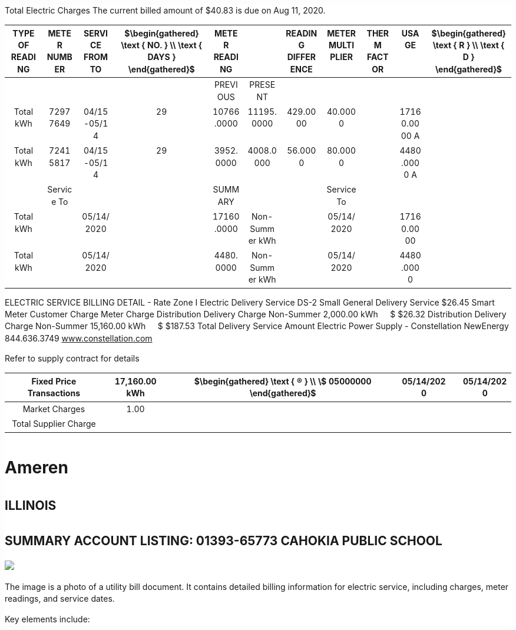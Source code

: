 Total Electric Charges
The current billed amount of $\$ 40.83$ is due on Aug 11, 2020.

| TYPE OF READING | METER NUMBER | SERVICE FROM TO | $\begin{gathered} \text { NO. } \\ \text { DAYS } \end{gathered}$ | METER READING |  | READING DIFFERENCE | METER MULTIPLIER | THERM FACTOR | USAGE | $\begin{gathered} \text { R } \\ \text { D } \end{gathered}$ |
| :--: | :--: | :--: | :--: | :--: | :--: | :--: | :--: | :--: | :--: | :--: |
|  |  |  |  | PREVIOUS | PRESENT |  |  |  |  |  |
| Total kWh | 72977649 | 04/15-05/14 | 29 | 10766.0000 | 11195.0000 | 429.0000 | 40.0000 |  | 17160.0000 A |  |
| Total kWh | 72415817 | 04/15-05/14 | 29 | 3952.0000 | 4008.0000 | 56.0000 | 80.0000 |  | 4480.0000 A |  |
|  | Service To |  |  | SUMMARY |  |  | Service To |  |  |  |
| Total kWh |  | 05/14/2020 |  | 17160.0000 | Non-Summer kWh |  | 05/14/2020 |  | 17160.0000 |  |
| Total kWh |  | 05/14/2020 |  | 4480.0000 | Non-Summer kWh |  | 05/14/2020 |  | 4480.0000 |  |

ELECTRIC SERVICE BILLING DETAIL - Rate Zone I
Electric Delivery Service
DS-2 Small General Delivery Service
$\$ 26.45$
Smart Meter
Customer Charge
Meter Charge
Distribution Delivery Charge Non-Summer 2,000.00 kWh $\quad \$$ \$26.32
Distribution Delivery Charge Non-Summer 15,160.00 kWh $\quad \$$ \$187.53
Total Delivery Service Amount
Electric Power Supply - Constellation NewEnergy
844.636.3749 www.constellation.com

Refer to supply contract for details

| Fixed Price Transactions | 17,160.00 kWh | $\begin{gathered} \text { ® } \\ \$ 05000000 \end{gathered}$ | 05/14/2020 |  | 05/14/2020 |
| :--: | :--: | :--: | :--: | :--: | :--: |
| Market Charges | 1.00 |  |  |  |  |
| Total Supplier Charge |  |  |  |  |  |  |  |  |  |

# Ameren 

## ILLINOIS

## SUMMARY ACCOUNT LISTING: 01393-65773 CAHOKIA PUBLIC SCHOOL

![](images/img-1.jpeg)

The image is a photo of a utility bill document. It contains detailed billing information for electric service, including charges, meter readings, and service dates. 

Key elements include:
